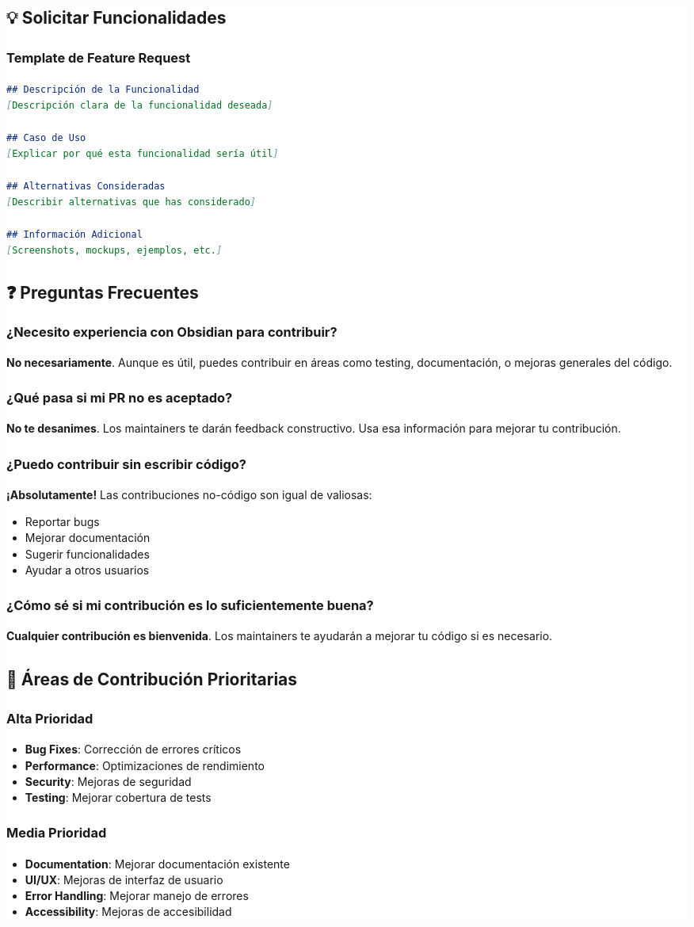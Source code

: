 ## 💡 Solicitar Funcionalidades

### Template de Feature Request
```markdown
## Descripción de la Funcionalidad
[Descripción clara de la funcionalidad deseada]

## Caso de Uso
[Explicar por qué esta funcionalidad sería útil]

## Alternativas Consideradas
[Describir alternativas que has considerado]

## Información Adicional
[Screenshots, mockups, ejemplos, etc.]
```

## ❓ Preguntas Frecuentes

### ¿Necesito experiencia con Obsidian para contribuir?
**No necesariamente**. Aunque es útil, puedes contribuir en áreas como testing, documentación, o mejoras generales del código.

### ¿Qué pasa si mi PR no es aceptado?
**No te desanimes**. Los maintainers te darán feedback constructivo. Usa esa información para mejorar tu contribución.

### ¿Puedo contribuir sin escribir código?
**¡Absolutamente!** Las contribuciones no-código son igual de valiosas:
- Reportar bugs
- Mejorar documentación
- Sugerir funcionalidades
- Ayudar a otros usuarios

### ¿Cómo sé si mi contribución es lo suficientemente buena?
**Cualquier contribución es bienvenida**. Los maintainers te ayudarán a mejorar tu código si es necesario.

## 🎯 Áreas de Contribución Prioritarias

### Alta Prioridad
- **Bug Fixes**: Corrección de errores críticos
- **Performance**: Optimizaciones de rendimiento
- **Security**: Mejoras de seguridad
- **Testing**: Mejorar cobertura de tests

### Media Prioridad
- **Documentation**: Mejorar documentación existente
- **UI/UX**: Mejoras de interfaz de usuario
- **Error Handling**: Mejorar manejo de errores
- **Accessibility**: Mejoras de accesibilidad
